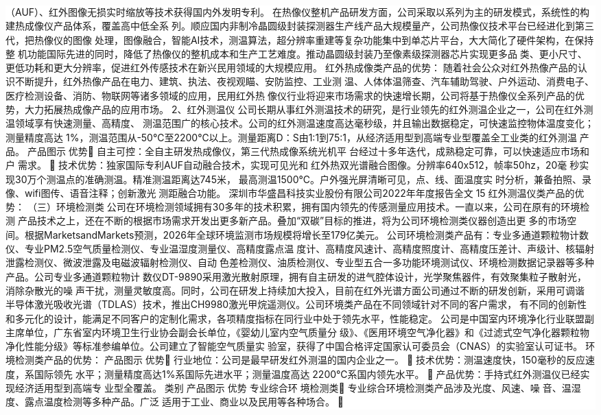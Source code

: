 （AUF）、红外图像无损实时缩放等技术获得国内外发明专利。
在热像仪整机产品研发方面，公司采取以系列为主的研发模式，系统性的构建热成像仪产品体系，覆盖高中低全系
列。顺应国内非制冷晶圆级封装探测器生产线产品大规模量产，公司热像仪技术平台已经进化到第三代，把热像仪的图像
处理，图像融合，智能AI技术，测温算法，超分辨率重建等复杂功能集中到单芯片平台，大大简化了硬件架构，在保持整
机功能国际先进的同时，降低了热像仪的整机成本和生产工艺难度。推动晶圆级封装乃至像素级探测器芯片实现更多品
类、更小尺寸、更低功耗和更大分辨率，促进红外传感技术在新兴民用领域的大规模应用。
红外热成像类产品的优势：
随着社会公众对红外热像产品的认识不断提升，红外热像产品在电力、建筑、执法、夜视观瞄、安防监控、工业测
温、人体体温筛查、汽车辅助驾驶、户外运动、消费电子、医疗检测设备、消防、物联网等诸多领域的应用，民用红外热
像仪行业将迎来市场需求的快速增长期，公司将基于热像仪全系列产品的优势，大力拓展热成像产品的应用市场。
2、红外测温仪
公司长期从事红外测温技术的研究，是行业领先的红外测温企业之一，公司在红外测温领域享有快速测量、高精度、
测温范围广的核心技术。公司的红外测温速度高达毫秒级，并且输出数据稳定，可快速监控物体温度变化；测量精度高达
1%，测温范围从-50℃至2200℃以上。测量距离D：S由1:1到75:1，从经济适用型到高端专业型覆盖全工业类的红外测温
产品。
产品图示
优势
自主可控：全自主研发热成像仪，第三代热成像系统光机平
台经过十多年迭代，成熟稳定可靠，可以快速适应市场和户
需求。

技术优势：独家国际专利AUF自动融合技术，实现可见光和
红外热双光谱融合图像。分辨率640x512，帧率50hz，20毫
秒实现30万个测温点的准确测温。精准测温距离达745米，
最高测温1500℃。户外强光屏清晰可见，点、线、面温度实
时分析，兼备拍照、录像、wifi图传、语音注释；创新激光
测距融合功能。
深圳市华盛昌科技实业股份有限公司2022年年度报告全文
15
红外测温仪类产品的优势：
（三）环境检测类
公司在环境检测领域拥有30多年的技术积累，拥有国内领先的传感测量应用技术。一直以来，公司在原有的环境检测
产品技术之上，还在不断的根据市场需求开发出更多新产品。叠加“双碳”目标的推进，将为公司环境检测类仪器创造出更
多的市场空间。根据MarketsandMarkets预测，2026年全球环境监测市场规模将增长至179亿美元。
公司环境检测类产品有：专业多通道颗粒物计数仪、专业PM2.5空气质量检测仪、专业温湿度测量仪、高精度露点温
度计、高精度风速计、高精度照度计、高精度压差计、声级计、核辐射泄露检测仪、微波泄露及电磁波辐射检测仪、自动
色差检测仪、油质检测仪、专业型五合一多功能环境测试仪、环境检测数据记录器等多种产品。公司专业多通道颗粒物计
数仪DT-9890采用激光散射原理，拥有自主研发的进气腔体设计，光学聚焦器件，有效聚集粒子散射光，消除杂散光的噪
声干扰，测量灵敏度高。同时，公司在研发上持续加大投入，目前在红外光谱方面公司通过不断的研发创新，采用可调谐
半导体激光吸收光谱（TDLAS）技术，推出CH9980激光甲烷遥测仪。公司环境类产品在不同领域针对不同的客户需求，
有不同的创新性和多元化的设计，能满足不同客户的定制化需求，各项精度指标在同行业中处于领先水平，性能稳定。
公司是中国室内环境净化行业联盟副主席单位，广东省室内环境卫生行业协会副会长单位，《婴幼儿室内空气质量分
级》、《医用环境空气净化器》和《过滤式空气净化器颗粒物净化性能分级》等标准参编单位。公司建立了智能空气质量实
验室，获得了中国合格评定国家认可委员会（CNAS）的实验室认可证书。
环境检测类产品的优势：
产品图示
优势
行业地位：公司是最早研发红外测温的国内企业之一。

技术优势：测温速度快，150毫秒的反应速度，系国际领先
水平；测量精度高达1%系国际先进水平；测量温度高达
2200℃系国内领先水平。

产品优势：手持式红外测温仪已经实现经济适用型到高端专
业型全覆盖。
类别
产品图示
优势
专业综合环
境检测类
专业综合环境检测类产品涉及光度、风速、噪
音、温湿度、露点温度检测等多种产品。广泛
适用于工业、商业以及民用等各种场合。
